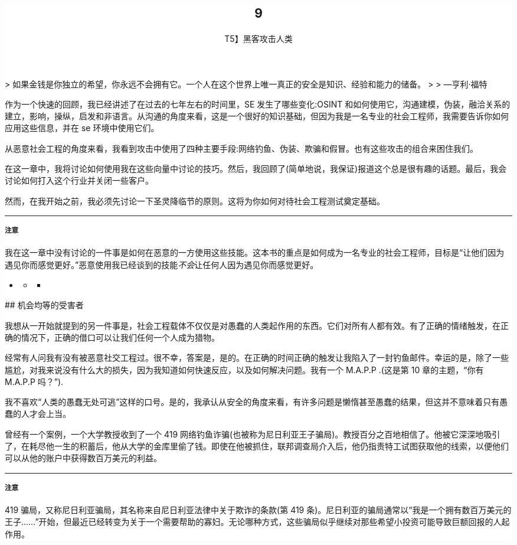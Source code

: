 <section epub:type="chapter" role="doc-chapter">

<header>

# 9
T5】黑客攻击人类

</header>

<section> > 如果金钱是你独立的希望，你永远不会拥有它。一个人在这个世界上唯一真正的安全是知识、经验和能力的储备。
> 
> —亨利·福特

作为一个快速的回顾，我已经讲述了在过去的七年左右的时间里，SE 发生了哪些变化:OSINT 和如何使用它，沟通建模，伪装，融洽关系的建立，影响，操纵，启发和非语言。从沟通的角度来看，这是一个很好的知识基础，但因为我是一名专业的社会工程师，我需要告诉你如何应用这些信息，并在 se 环境中使用它们。

从恶意社会工程的角度来看，我看到攻击中使用了四种主要手段:网络钓鱼、伪装、欺骗和假冒。也有这些攻击的组合来困住我们。

在这一章中，我将讨论如何使用我在这些向量中讨论的技巧。然后，我回顾了(简单地说，我保证)报道这个总是很有趣的话题。最后，我会讨论如何打入这个行业并关闭一些客户。

然而，在我开始之前，我必须先讨论一下圣灵降临节的原则。这将为你如何对待社会工程测试奠定基础。

<aside>

* * *

<section class="feature3">

# 注意

我在这一章中没有讨论的一件事是如何在恶意的一方使用这些技能。这本书的重点是如何成为一名专业的社会工程师，目标是“让他们因为遇见你而感觉更好。”恶意使用我已经谈到的技能*不会*让任何人因为遇见你而感觉更好。

 * * * </section>

</aside> </section>

<section> ## 机会均等的受害者

我想从一开始就提到的另一件事是，社会工程载体不仅仅是对愚蠢的人类起作用的东西。它们对所有人都有效。有了正确的情绪触发，在正确的情况下，正确的借口可以让我们任何一个人成为猎物。

经常有人问我有没有被恶意社交工程过。很不幸，答案是，是的。在正确的时间正确的触发让我陷入了一封钓鱼邮件。幸运的是，除了一些尴尬，对我来说没有什么大的损失，因为我知道如何快速反应，以及如何解决问题。我有一个 M.A.P.P .(这是第 10 章的主题，“你有 M.A.P.P 吗？”).

我不喜欢“人类的愚蠢无处可逃”这样的口号。是的，我承认从安全的角度来看，有许多问题是懒惰甚至愚蠢的结果，但这并不意味着只有愚蠢的人才会上当。

曾经有一个案例，一个大学教授收到了一个 419 网络钓鱼诈骗(也被称为尼日利亚王子骗局)。教授百分之百地相信了。他被它深深地吸引了，在耗尽他一生的积蓄后，他从大学的金库里偷了钱。即使在他被抓住，联邦调查局介入后，他仍指责特工试图获取他的线索，以便他们可以从他的账户中获得数百万美元的利益。

<aside>

* * *

<section class="feature3">

# 注意

419 骗局，又称尼日利亚骗局，其名称来自尼日利亚法律中关于欺诈的条款(第 419 条)。尼日利亚的骗局通常以“我是一个拥有数百万美元的王子……”开始，但最近已经转变为关于一个需要帮助的寡妇。无论哪种方式，这些骗局似乎继续对那些希望小投资可能导致巨额回报的人起作用。
